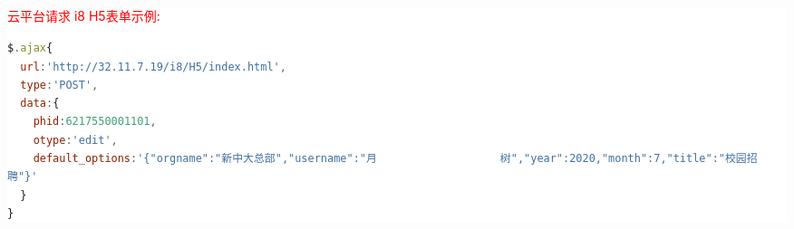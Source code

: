 <span style='color:red'>云平台请求 i8 H5表单示例:</span>

```javascript
$.ajax{
  url:'http://32.11.7.19/i8/H5/index.html',
  type:'POST',
  data:{
    phid:6217550001101,
    otype:'edit',
    default_options:'{"orgname":"新中大总部","username":"月				    树","year":2020,"month":7,"title":"校园招聘"}'
  }
}
```



